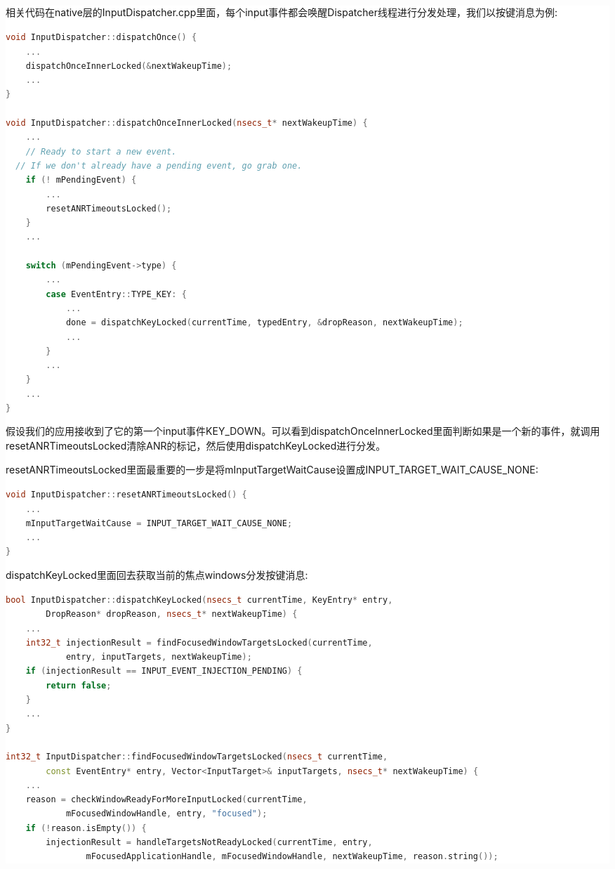 相关代码在native层的InputDispatcher.cpp里面，每个input事件都会唤醒Dispatcher线程进行分发处理，我们以按键消息为例:

```cpp
void InputDispatcher::dispatchOnce() {
    ...
    dispatchOnceInnerLocked(&nextWakeupTime);
    ...
}

void InputDispatcher::dispatchOnceInnerLocked(nsecs_t* nextWakeupTime) {
    ...
    // Ready to start a new event.
  // If we don't already have a pending event, go grab one.
    if (! mPendingEvent) {
        ...
        resetANRTimeoutsLocked();
    }
    ...

    switch (mPendingEvent->type) {
        ...
        case EventEntry::TYPE_KEY: {
            ...
            done = dispatchKeyLocked(currentTime, typedEntry, &dropReason, nextWakeupTime);
            ...
        }
        ...
    }
    ...
}
```

假设我们的应用接收到了它的第一个input事件KEY\_DOWN。可以看到dispatchOnceInnerLocked里面判断如果是一个新的事件，就调用resetANRTimeoutsLocked清除ANR的标记，然后使用dispatchKeyLocked进行分发。

resetANRTimeoutsLocked里面最重要的一步是将mInputTargetWaitCause设置成INPUT\_TARGET\_WAIT\_CAUSE\_NONE:

```cpp
void InputDispatcher::resetANRTimeoutsLocked() {
    ...
    mInputTargetWaitCause = INPUT_TARGET_WAIT_CAUSE_NONE;
    ...
}
```

dispatchKeyLocked里面回去获取当前的焦点windows分发按键消息:

```cpp
bool InputDispatcher::dispatchKeyLocked(nsecs_t currentTime, KeyEntry* entry,
        DropReason* dropReason, nsecs_t* nextWakeupTime) {
    ...
    int32_t injectionResult = findFocusedWindowTargetsLocked(currentTime,
            entry, inputTargets, nextWakeupTime);
    if (injectionResult == INPUT_EVENT_INJECTION_PENDING) {
        return false;
    }
    ...
}

int32_t InputDispatcher::findFocusedWindowTargetsLocked(nsecs_t currentTime,
        const EventEntry* entry, Vector<InputTarget>& inputTargets, nsecs_t* nextWakeupTime) {
    ...
    reason = checkWindowReadyForMoreInputLocked(currentTime,
            mFocusedWindowHandle, entry, "focused");
    if (!reason.isEmpty()) {
        injectionResult = handleTargetsNotReadyLocked(currentTime, entry,
                mFocusedApplicationHandle, mFocusedWindowHandle, nextWakeupTime, reason.string());
```